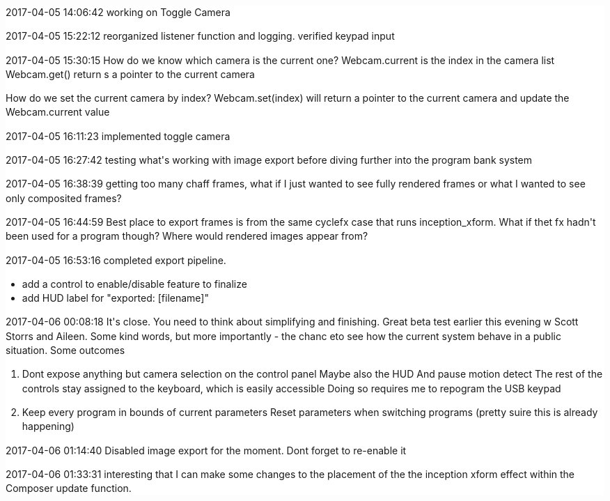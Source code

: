 
2017-04-05 14:06:42
working on Toggle Camera


2017-04-05 15:22:12
reorganized listener function and logging. verified keypad input


2017-04-05 15:30:15
How do we know which camera is the current one?
Webcam.current is the index in the camera list
Webcam.get() return s a pointer to the current camera

How do we set the current camera by index?
Webcam.set(index) will return a pointer to the current camera and update the Webcam.current value


2017-04-05 16:11:23
implemented toggle camera


2017-04-05 16:27:42
testing what's working with image export before diving further into the program bank system


2017-04-05 16:38:39
getting too many chaff frames, what if I just wanted to see fully rendered frames
or what I wanted to see only composited frames?


2017-04-05 16:44:59
Best place to export frames is from the same  cyclefx case that runs inception_xform. What if  thet fx hadn't been used for a program  though? Where would rendered images appear from?


2017-04-05 16:53:16
completed export pipeline.
- add a control to enable/disable feature to finalize
- add HUD label for "exported: [filename]"

2017-04-06 00:08:18
It's close. You need to think about simplifying and finishing. Great beta test earlier this evening w Scott Storrs and Aileen. Some kind words, but more importantly - the chanc eto see how the current system behave in a public situation. Some outcomes

1. Dont expose anything but camera selection on the control panel
	Maybe also the HUD
	And pause motion detect
	The rest of the controls stay assigned to the keyboard, which is easily accessible
	Doing so requires me to repogram the USB keypad

2. Keep every program in bounds of current parameters
	Reset parameters when switching programs (pretty suire this is already happening)


2017-04-06 01:14:40
Disabled image export for the moment. Dont forget to re-enable it


2017-04-06 01:33:31
interesting that I can make some changes to the placement of the  the inception xform effect within the Composer update function. 
